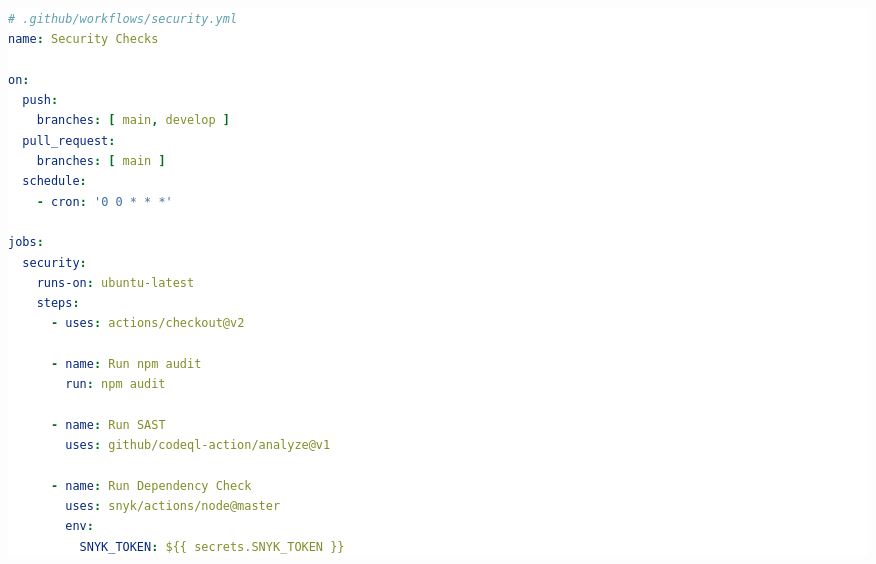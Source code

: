 ```yaml
# .github/workflows/security.yml
name: Security Checks

on:
  push:
    branches: [ main, develop ]
  pull_request:
    branches: [ main ]
  schedule:
    - cron: '0 0 * * *'

jobs:
  security:
    runs-on: ubuntu-latest
    steps:
      - uses: actions/checkout@v2
      
      - name: Run npm audit
        run: npm audit
        
      - name: Run SAST
        uses: github/codeql-action/analyze@v1
        
      - name: Run Dependency Check
        uses: snyk/actions/node@master
        env:
          SNYK_TOKEN: ${{ secrets.SNYK_TOKEN }}
``` 